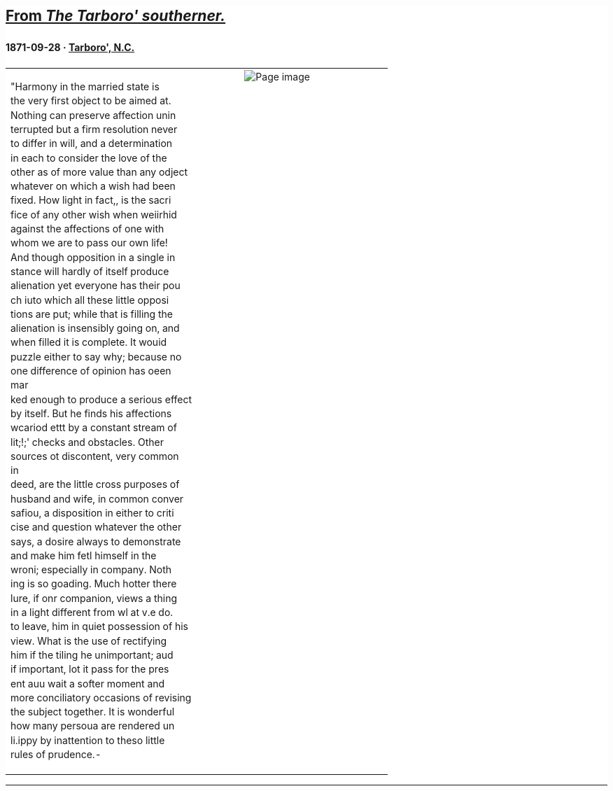 
## [From _The Tarboro' southerner._](https://www.loc.gov/resource/sn84026522/1871-09-28/ed-1/?sp=1)

#### 1871-09-28 &middot; [Tarboro', N.C.](http://dbpedia.org/resource/Tarboro%2C_North_Carolina)

<table style="width: 100%;"><tr><td style="width: 50%">

  
&quot;Harmony in the married state is  
the very first object to be aimed at.  
Nothing can preserve affection unin­  
terrupted but a firm resolution never  
to differ in will, and a determination  
in each to consider the love of the  
other as of more value than any odject  
whatever on which a wish had been  
fixed. How light in fact,, is the sacri­  
fice of any other wish when weiirhid  
against the affections of one with  
whom we are to pass our own life!  
And though opposition in a single in­  
stance will hardly of itself produce  
alienation yet everyone has their pou­  
ch iuto which all these little opposi­  
tions are put; while that is filling the  
alienation is insensibly going on, and  
when filled it is complete. It wouid  
puzzle either to say why; because no  
one difference of opinion has oeen mar­  
ked enough to produce a serious effect  
by itself. But he finds his affections  
wcariod ettt by a constant stream of  
lit;!;&#x27; checks and obstacles. Other  
sources ot discontent, very common in­  
deed, are the little cross purposes of  
husband and wife, in common conver­  
safiou, a disposition in either to criti  
cise and question whatever the other  
says, a dosire always to demonstrate  
and make him fetl himself in the  
wroni; especially in company. Noth  
ing is so goading. Much hotter there­  
lure, if onr companion, views a thing  
in a light different from wl at v.e do.  
to leave, him in quiet possession of his  
view. What is the use of rectifying  
him if the tiling he unimportant; aud  
if important, lot it pass for the pres­  
ent auu wait a softer moment and  
more conciliatory occasions of revising  
the subject together. It is wonderful  
how many persoua are rendered un­  
li.ippy by inattention to theso little  
rules of prudence.-
</td><td style="width: 50%; max-height: 75%; margin: auto; display: block;">
<img alt="Page image" src="https://tile.loc.gov/image-services/iiif/service:ndnp:ncu:batch_ncu_dan_ver01:data:sn84026522:00296023140:1871092801:0160/pct:61.06245513280689,35.908838243468594,11.09834888729361,23.86881600889383/!600,600/0/default.jpg"/>
</td>
</tr></table>

---